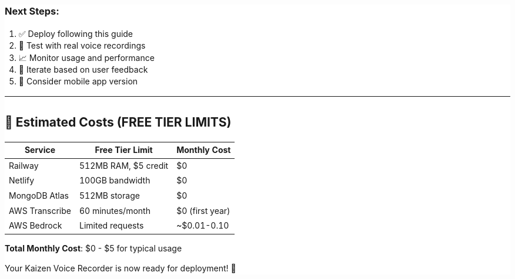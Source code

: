 ### Next Steps:
1. ✅ Deploy following this guide
2. 🧪 Test with real voice recordings
3. 📈 Monitor usage and performance
4. 🔄 Iterate based on user feedback
5. 📱 Consider mobile app version

---

## 🎯 Estimated Costs (FREE TIER LIMITS)

| Service | Free Tier Limit | Monthly Cost |
|---------|-----------------|--------------|
| Railway | 512MB RAM, $5 credit | $0 |
| Netlify | 100GB bandwidth | $0 |
| MongoDB Atlas | 512MB storage | $0 |
| AWS Transcribe | 60 minutes/month | $0 (first year) |
| AWS Bedrock | Limited requests | ~$0.01-0.10 |

**Total Monthly Cost**: $0 - $5 for typical usage

Your Kaizen Voice Recorder is now ready for deployment! 🚀